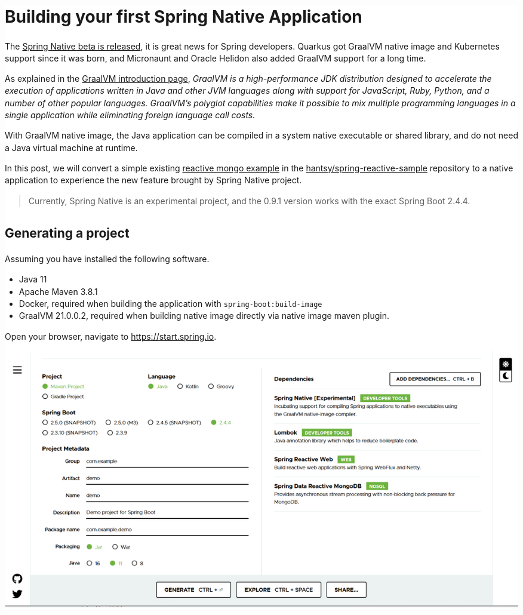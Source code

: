 # Building your first Spring Native Application


The [Spring Native beta is released](https://spring.io/blog/2021/03/11/announcing-spring-native-beta), it is great news for Spring developers. Quarkus got GraalVM native image and Kubernetes support since it was born, and Micronaunt and Oracle Helidon also added GraalVM support for a long time.

As explained in the [GraalVM introduction page](https://www.graalvm.org/docs/introduction/), *GraalVM is a high-performance JDK distribution designed to accelerate  the execution of applications written in Java and other JVM languages  along with support for JavaScript, Ruby, Python, and a number of other  popular languages. GraalVM’s polyglot capabilities make it possible to mix multiple  programming languages in a single application while eliminating foreign  language call costs.* 

With GraalVM native image, the Java application can be compiled in a system native executable or shared library, and do not need a Java virtual machine at runtime.

In this post, we will convert a simple existing [reactive mongo example](https://github.com/hantsy/spring-reactive-sample/tree/master/boot-data-mongo-auditing) in the [hantsy/spring-reactive-sample](https://github.com/hantsy/spring-reactive-sample) repository to a native application to experience the new feature brought by Spring Native project.

> Currently, Spring Native is an experimental project, and the 0.9.1 version works with the exact Spring Boot 2.4.4.

## Generating a project

Assuming you have installed the following software.

* Java 11
* Apache Maven 3.8.1
* Docker, required when building the application with `spring-boot:build-image`
* GraalVM 21.0.0.2, required when building native image directly via native image maven plugin.

Open your browser, navigate to https://start.spring.io.

![Spring Intializr](./start.png)
